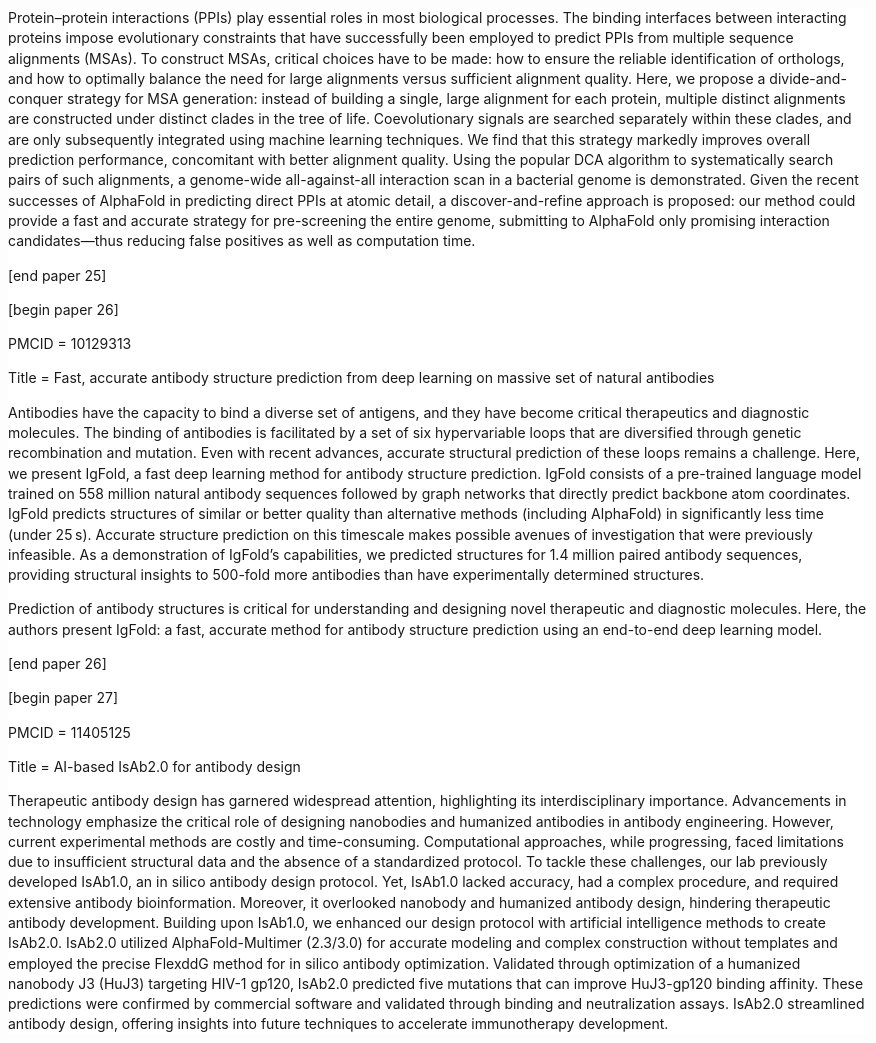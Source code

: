 Protein–protein interactions (PPIs) play essential roles in most biological processes. The binding interfaces between interacting proteins impose evolutionary constraints that have successfully been employed to predict PPIs from multiple sequence alignments (MSAs). To construct MSAs, critical choices have to be made: how to ensure the reliable identification of orthologs, and how to optimally balance the need for large alignments versus sufficient alignment quality. Here, we propose a divide-and-conquer strategy for MSA generation: instead of building a single, large alignment for each protein, multiple distinct alignments are constructed under distinct clades in the tree of life. Coevolutionary signals are searched separately within these clades, and are only subsequently integrated using machine learning techniques. We find that this strategy markedly improves overall prediction performance, concomitant with better alignment quality. Using the popular DCA algorithm to systematically search pairs of such alignments, a genome-wide all-against-all interaction scan in a bacterial genome is demonstrated. Given the recent successes of AlphaFold in predicting direct PPIs at atomic detail, a discover-and-refine approach is proposed: our method could provide a fast and accurate strategy for pre-screening the entire genome, submitting to AlphaFold only promising interaction candidates—thus reducing false positives as well as computation time.

[end paper 25]

[begin paper 26]

PMCID = 10129313

Title = Fast, accurate antibody structure prediction from deep learning on massive set of natural antibodies

Antibodies have the capacity to bind a diverse set of antigens, and they have become critical therapeutics and diagnostic molecules. The binding of antibodies is facilitated by a set of six hypervariable loops that are diversified through genetic recombination and mutation. Even with recent advances, accurate structural prediction of these loops remains a challenge. Here, we present IgFold, a fast deep learning method for antibody structure prediction. IgFold consists of a pre-trained language model trained on 558 million natural antibody sequences followed by graph networks that directly predict backbone atom coordinates. IgFold predicts structures of similar or better quality than alternative methods (including AlphaFold) in significantly less time (under 25 s). Accurate structure prediction on this timescale makes possible avenues of investigation that were previously infeasible. As a demonstration of IgFold’s capabilities, we predicted structures for 1.4 million paired antibody sequences, providing structural insights to 500-fold more antibodies than have experimentally determined structures.

Prediction of antibody structures is critical for understanding and designing novel therapeutic and diagnostic molecules. Here, the authors present IgFold: a fast, accurate method for antibody structure prediction using an end-to-end deep learning model.

[end paper 26]

[begin paper 27]

PMCID = 11405125

Title = AI-based IsAb2.0 for antibody design

Therapeutic antibody design has garnered widespread attention, highlighting its interdisciplinary importance. Advancements in technology emphasize the critical role of designing nanobodies and humanized antibodies in antibody engineering. However, current experimental methods are costly and time-consuming. Computational approaches, while progressing, faced limitations due to insufficient structural data and the absence of a standardized protocol. To tackle these challenges, our lab previously developed IsAb1.0, an in silico antibody design protocol. Yet, IsAb1.0 lacked accuracy, had a complex procedure, and required extensive antibody bioinformation. Moreover, it overlooked nanobody and humanized antibody design, hindering therapeutic antibody development. Building upon IsAb1.0, we enhanced our design protocol with artificial intelligence methods to create IsAb2.0. IsAb2.0 utilized AlphaFold-Multimer (2.3/3.0) for accurate modeling and complex construction without templates and employed the precise FlexddG method for in silico antibody optimization. Validated through optimization of a humanized nanobody J3 (HuJ3) targeting HIV-1 gp120, IsAb2.0 predicted five mutations that can improve HuJ3-gp120 binding affinity. These predictions were confirmed by commercial software and validated through binding and neutralization assays. IsAb2.0 streamlined antibody design, offering insights into future techniques to accelerate immunotherapy development.
